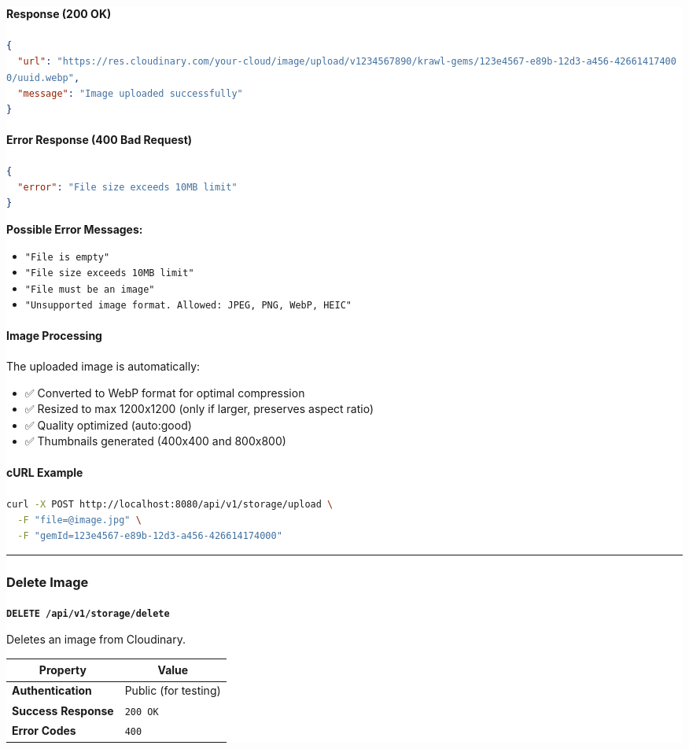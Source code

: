#### Response (200 OK)

```json
{
  "url": "https://res.cloudinary.com/your-cloud/image/upload/v1234567890/krawl-gems/123e4567-e89b-12d3-a456-426614174000/uuid.webp",
  "message": "Image uploaded successfully"
}
```

#### Error Response (400 Bad Request)

```json
{
  "error": "File size exceeds 10MB limit"
}
```

**Possible Error Messages:**
- `"File is empty"`
- `"File size exceeds 10MB limit"`
- `"File must be an image"`
- `"Unsupported image format. Allowed: JPEG, PNG, WebP, HEIC"`

#### Image Processing

The uploaded image is automatically:
- ✅ Converted to WebP format for optimal compression
- ✅ Resized to max 1200x1200 (only if larger, preserves aspect ratio)
- ✅ Quality optimized (auto:good)
- ✅ Thumbnails generated (400x400 and 800x800)

#### cURL Example

```bash
curl -X POST http://localhost:8080/api/v1/storage/upload \
  -F "file=@image.jpg" \
  -F "gemId=123e4567-e89b-12d3-a456-426614174000"
```

---

### Delete Image

**`DELETE /api/v1/storage/delete`**

Deletes an image from Cloudinary.

| Property | Value |
|----------|-------|
| **Authentication** | Public (for testing) |
| **Success Response** | `200 OK` |
| **Error Codes** | `400` |
